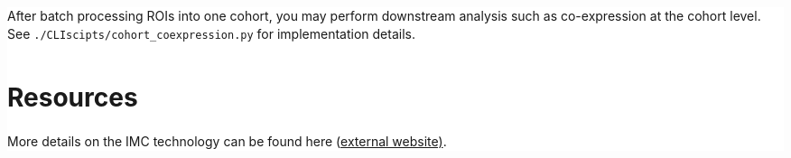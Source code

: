 After batch processing ROIs into one cohort, you may perform downstream analysis such as co-expression at the cohort level. See `./CLIscipts/cohort_coexpression.py` for implementation details.

# Resources
More details on the IMC technology can be found here ([external website)](https://visikol.com/imaging-mass-cytometry-services/?utm_term=hyperion%20imc&utm_source=adwords&utm_medium=ppc&utm_campaign=In+Vitro&hsa_src=g&hsa_kw=hyperion%20imc&hsa_mt=p&hsa_net=adwords&hsa_ver=3&hsa_ad=466715899865&hsa_tgt=kwd-958710387481&hsa_acc=4440962479&hsa_cam=11171160177&hsa_grp=109898052392&gclid=Cj0KCQiAw8OeBhCeARIsAGxWtUz8EEluaugz04nXZuagPi8EvYwd_9FSe_tFy_fW7mEalerXZS2MRSkaAlRQEALw_wcB).
